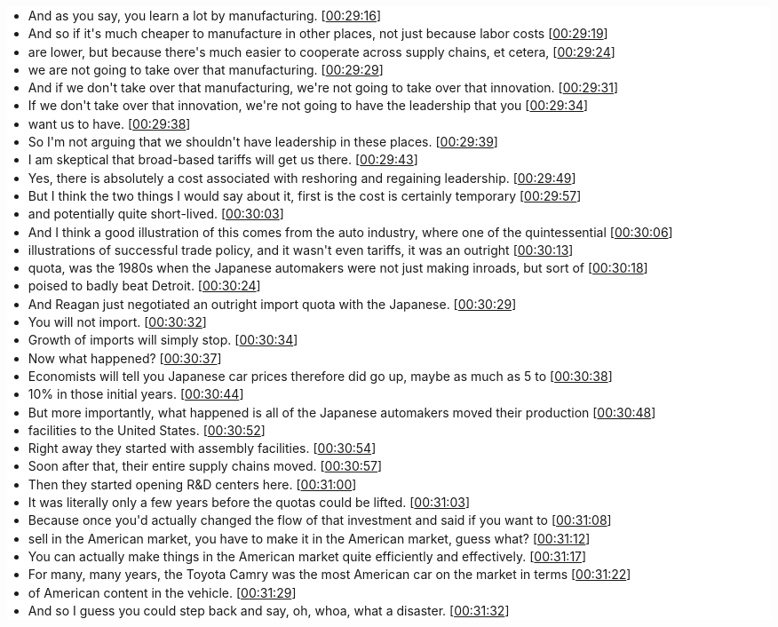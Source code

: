 *  And as you say, you learn a lot by manufacturing. [[00:29:16](https://www.youtube.com/watch?v=mXaPBdzMGAM&t=1756.2s)]
*  And so if it's much cheaper to manufacture in other places, not just because labor costs [[00:29:19](https://www.youtube.com/watch?v=mXaPBdzMGAM&t=1759.7800000000002s)]
*  are lower, but because there's much easier to cooperate across supply chains, et cetera, [[00:29:24](https://www.youtube.com/watch?v=mXaPBdzMGAM&t=1764.68s)]
*  we are not going to take over that manufacturing. [[00:29:29](https://www.youtube.com/watch?v=mXaPBdzMGAM&t=1769.2800000000002s)]
*  And if we don't take over that manufacturing, we're not going to take over that innovation. [[00:29:31](https://www.youtube.com/watch?v=mXaPBdzMGAM&t=1771.2800000000002s)]
*  If we don't take over that innovation, we're not going to have the leadership that you [[00:29:34](https://www.youtube.com/watch?v=mXaPBdzMGAM&t=1774.8400000000001s)]
*  want us to have. [[00:29:38](https://www.youtube.com/watch?v=mXaPBdzMGAM&t=1778.48s)]
*  So I'm not arguing that we shouldn't have leadership in these places. [[00:29:39](https://www.youtube.com/watch?v=mXaPBdzMGAM&t=1779.94s)]
*  I am skeptical that broad-based tariffs will get us there. [[00:29:43](https://www.youtube.com/watch?v=mXaPBdzMGAM&t=1783.56s)]
*  Yes, there is absolutely a cost associated with reshoring and regaining leadership. [[00:29:49](https://www.youtube.com/watch?v=mXaPBdzMGAM&t=1789.56s)]
*  But I think the two things I would say about it, first is the cost is certainly temporary [[00:29:57](https://www.youtube.com/watch?v=mXaPBdzMGAM&t=1797.76s)]
*  and potentially quite short-lived. [[00:30:03](https://www.youtube.com/watch?v=mXaPBdzMGAM&t=1803.44s)]
*  And I think a good illustration of this comes from the auto industry, where one of the quintessential [[00:30:06](https://www.youtube.com/watch?v=mXaPBdzMGAM&t=1806.52s)]
*  illustrations of successful trade policy, and it wasn't even tariffs, it was an outright [[00:30:13](https://www.youtube.com/watch?v=mXaPBdzMGAM&t=1813.04s)]
*  quota, was the 1980s when the Japanese automakers were not just making inroads, but sort of [[00:30:18](https://www.youtube.com/watch?v=mXaPBdzMGAM&t=1818.0s)]
*  poised to badly beat Detroit. [[00:30:24](https://www.youtube.com/watch?v=mXaPBdzMGAM&t=1824.3999999999999s)]
*  And Reagan just negotiated an outright import quota with the Japanese. [[00:30:29](https://www.youtube.com/watch?v=mXaPBdzMGAM&t=1829.04s)]
*  You will not import. [[00:30:32](https://www.youtube.com/watch?v=mXaPBdzMGAM&t=1832.84s)]
*  Growth of imports will simply stop. [[00:30:34](https://www.youtube.com/watch?v=mXaPBdzMGAM&t=1834.6s)]
*  Now what happened? [[00:30:37](https://www.youtube.com/watch?v=mXaPBdzMGAM&t=1837.96s)]
*  Economists will tell you Japanese car prices therefore did go up, maybe as much as 5 to [[00:30:38](https://www.youtube.com/watch?v=mXaPBdzMGAM&t=1838.96s)]
*  10% in those initial years. [[00:30:44](https://www.youtube.com/watch?v=mXaPBdzMGAM&t=1844.76s)]
*  But more importantly, what happened is all of the Japanese automakers moved their production [[00:30:48](https://www.youtube.com/watch?v=mXaPBdzMGAM&t=1848.0s)]
*  facilities to the United States. [[00:30:52](https://www.youtube.com/watch?v=mXaPBdzMGAM&t=1852.1200000000001s)]
*  Right away they started with assembly facilities. [[00:30:54](https://www.youtube.com/watch?v=mXaPBdzMGAM&t=1854.76s)]
*  Soon after that, their entire supply chains moved. [[00:30:57](https://www.youtube.com/watch?v=mXaPBdzMGAM&t=1857.24s)]
*  Then they started opening R&D centers here. [[00:31:00](https://www.youtube.com/watch?v=mXaPBdzMGAM&t=1860.32s)]
*  It was literally only a few years before the quotas could be lifted. [[00:31:03](https://www.youtube.com/watch?v=mXaPBdzMGAM&t=1863.04s)]
*  Because once you'd actually changed the flow of that investment and said if you want to [[00:31:08](https://www.youtube.com/watch?v=mXaPBdzMGAM&t=1868.1s)]
*  sell in the American market, you have to make it in the American market, guess what? [[00:31:12](https://www.youtube.com/watch?v=mXaPBdzMGAM&t=1872.62s)]
*  You can actually make things in the American market quite efficiently and effectively. [[00:31:17](https://www.youtube.com/watch?v=mXaPBdzMGAM&t=1877.74s)]
*  For many, many years, the Toyota Camry was the most American car on the market in terms [[00:31:22](https://www.youtube.com/watch?v=mXaPBdzMGAM&t=1882.54s)]
*  of American content in the vehicle. [[00:31:29](https://www.youtube.com/watch?v=mXaPBdzMGAM&t=1889.58s)]
*  And so I guess you could step back and say, oh, whoa, what a disaster. [[00:31:32](https://www.youtube.com/watch?v=mXaPBdzMGAM&t=1892.58s)]